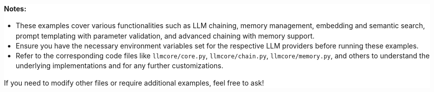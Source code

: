 **Notes:**
- These examples cover various functionalities such as LLM chaining, memory management, embedding and semantic search, prompt templating with parameter validation, and advanced chaining with memory support.
- Ensure you have the necessary environment variables set for the respective LLM providers before running these examples.
- Refer to the corresponding code files like `llmcore/core.py`, `llmcore/chain.py`, `llmcore/memory.py`, and others to understand the underlying implementations and for any further customizations.

If you need to modify other files or require additional examples, feel free to ask!